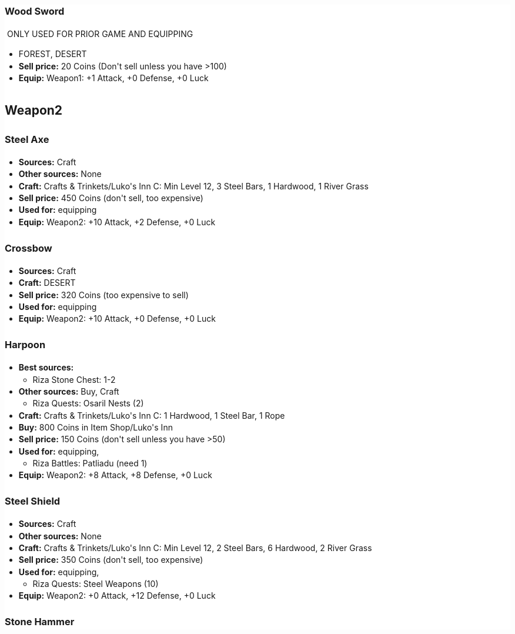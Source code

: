 ### Wood Sword 

​	ONLY USED FOR PRIOR GAME AND EQUIPPING

- FOREST, DESERT
- **Sell price:** 20 Coins (Don't sell unless you have >100)
- **Equip:** Weapon1: +1 Attack, +0 Defense, +0 Luck

## Weapon2

### Steel Axe

- **Sources:** Craft
- **Other sources:** None
- **Craft:** Crafts & Trinkets/Luko's Inn C: Min Level 12, 3 Steel Bars, 1 Hardwood, 1 River Grass
- **Sell price:** 450 Coins (don't sell, too expensive)
- **Used for:** equipping
- **Equip:** Weapon2: +10 Attack, +2 Defense, +0 Luck

### Crossbow

- **Sources:** Craft
- **Craft:** DESERT
- **Sell price:** 320 Coins (too expensive to sell)
- **Used for:** equipping
- **Equip:** Weapon2: +10 Attack, +0 Defense, +0 Luck

### Harpoon

- **Best sources:** 
  - Riza Stone Chest: 1-2
- **Other sources:** Buy, Craft
  - Riza Quests: Osaril Nests (2)
- **Craft:** Crafts & Trinkets/Luko's Inn C: 1 Hardwood, 1 Steel Bar, 1 Rope
- **Buy:** 800 Coins in Item Shop/Luko's Inn
- **Sell price:** 150 Coins (don't sell unless you have >50)
- **Used for:** equipping,
  - Riza Battles: Patliadu (need 1)
- **Equip:** Weapon2: +8 Attack, +8 Defense, +0 Luck

### Steel Shield

- **Sources:** Craft
- **Other sources:** None
- **Craft:** Crafts & Trinkets/Luko's Inn C: Min Level 12, 2 Steel Bars, 6 Hardwood, 2 River Grass
- **Sell price:** 350 Coins (don't sell, too expensive)
- **Used for:** equipping,
  - Riza Quests: Steel Weapons (10)
- **Equip:** Weapon2: +0 Attack, +12 Defense, +0 Luck

### Stone Hammer
